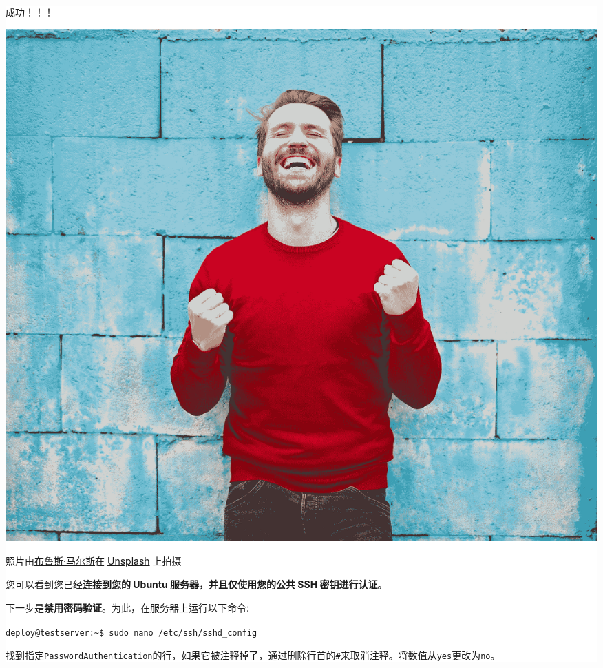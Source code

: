 成功！！！

![](img/e81752cc28137cc93eda572b62be8229.png)

照片由[布鲁斯·马尔斯](https://unsplash.com/@brucemars?utm_source=medium&utm_medium=referral)在 [Unsplash](https://unsplash.com?utm_source=medium&utm_medium=referral) 上拍摄

您可以看到您已经**连接到您的 Ubuntu 服务器，并且仅使用您的公共 SSH 密钥进行认证**。

下一步是**禁用密码验证**。为此，在服务器上运行以下命令:

```
deploy@testserver:~$ sudo nano /etc/ssh/sshd_config
```

找到指定`PasswordAuthentication`的行，如果它被注释掉了，通过删除行首的`#`来取消注释。将数值从`yes`更改为`no`。
